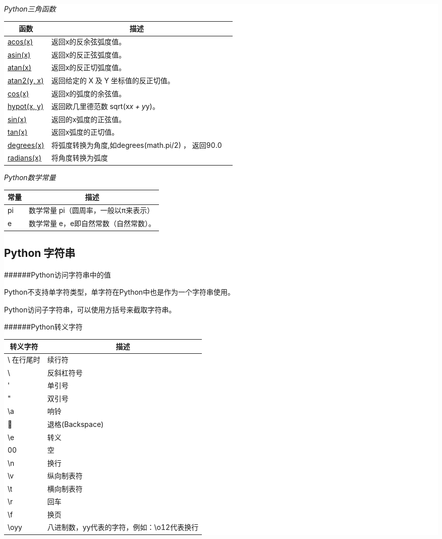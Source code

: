 $Python三角函数$

| 函数                                                         | 描述                                              |      |
| ------------------------------------------------------------ | ------------------------------------------------- | ---- |
| [acos(x)](http://www.w3cschool.cn/python/func-number-acos-2.html) | 返回x的反余弦弧度值。                             |      |
| [asin(x)](https://www.w3cschool.cn/python/func-number-asin.html) | 返回x的反正弦弧度值。                             |      |
| [atan(x)](https://www.w3cschool.cn/python/func-number-atan.html) | 返回x的反正切弧度值。                             |      |
| [atan2(y, x)](https://www.w3cschool.cn/python/func-number-atan2.html) | 返回给定的 X 及 Y 坐标值的反正切值。              |      |
| [cos(x)](https://www.w3cschool.cn/python/func-number-cos.html) | 返回x的弧度的余弦值。                             |      |
| [hypot(x, y)](https://www.w3cschool.cn/python/func-number-hypot.html) | 返回欧几里德范数 sqrt(x*x + y*y)。                |      |
| [sin(x)](https://www.w3cschool.cn/python/func-number-sin.html) | 返回的x弧度的正弦值。                             |      |
| [tan(x)](https://www.w3cschool.cn/python/func-number-tan.html) | 返回x弧度的正切值。                               |      |
| [degrees(x)](https://www.w3cschool.cn/python/func-number-degrees.html) | 将弧度转换为角度,如degrees(math.pi/2) ， 返回90.0 |      |
| [radians(x)](https://www.w3cschool.cn/python/func-number-radians.html) | 将角度转换为弧度                                  |      |

$Python数学常量$

| 常量 | 描述                                  |
| ---- | ------------------------------------- |
| pi   | 数学常量 pi（圆周率，一般以π来表示）  |
| e    | 数学常量 e，e即自然常数（自然常数）。 |

## Python 字符串

######Python访问字符串中的值

Python不支持单字符类型，单字符在Python中也是作为一个字符串使用。

Python访问子字符串，可以使用方括号来截取字符串。

######Python转义字符

| 转义字符   | 描述                                         |
| ---------- | -------------------------------------------- |
| \ 在行尾时 | 续行符                                       |
| \\         | 反斜杠符号                                   |
| \'         | 单引号                                       |
| \"         | 双引号                                       |
| \a         | 响铃                                         |
|            | 退格(Backspace)                              |
| \e         | 转义                                         |
| 00         | 空                                           |
| \n         | 换行                                         |
| \v         | 纵向制表符                                   |
| \t         | 横向制表符                                   |
| \r         | 回车                                         |
| \f         | 换页                                         |
| \oyy       | 八进制数，yy代表的字符，例如：\o12代表换行   |